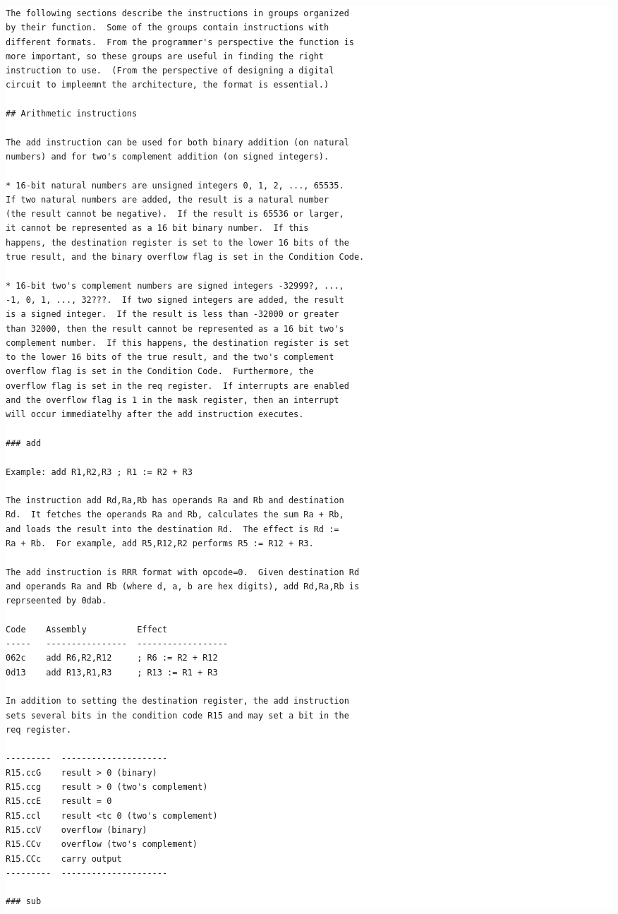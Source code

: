   ~~~~~~~~~~ ~~~~~~~~~~~~~~~~~~~~~~~~~~~~~~~~
The following sections describe the instructions in groups organized
by their function.  Some of the groups contain instructions with
different formats.  From the programmer's perspective the function is
more important, so these groups are useful in finding the right
instruction to use.  (From the perspective of designing a digital
circuit to impleemnt the architecture, the format is essential.)

## Arithmetic instructions

The add instruction can be used for both binary addition (on natural
numbers) and for two's complement addition (on signed integers).

* 16-bit natural numbers are unsigned integers 0, 1, 2, ..., 65535.
  If two natural numbers are added, the result is a natural number
  (the result cannot be negative).  If the result is 65536 or larger,
  it cannot be represented as a 16 bit binary number.  If this
  happens, the destination register is set to the lower 16 bits of the
  true result, and the binary overflow flag is set in the Condition Code.
  
* 16-bit two's complement numbers are signed integers -32999?, ...,
  -1, 0, 1, ..., 32???.  If two signed integers are added, the result
  is a signed integer.  If the result is less than -32000 or greater
  than 32000, then the result cannot be represented as a 16 bit two's
  complement number.  If this happens, the destination register is set
  to the lower 16 bits of the true result, and the two's complement
  overflow flag is set in the Condition Code.  Furthermore, the
  overflow flag is set in the req register.  If interrupts are enabled
  and the overflow flag is 1 in the mask register, then an interrupt
  will occur immediatelhy after the add instruction executes.

### add

Example: add R1,R2,R3 ; R1 := R2 + R3

The instruction add Rd,Ra,Rb has operands Ra and Rb and destination
Rd.  It fetches the operands Ra and Rb, calculates the sum Ra + Rb,
and loads the result into the destination Rd.  The effect is Rd :=
Ra + Rb.  For example, add R5,R12,R2 performs R5 := R12 + R3.

The add instruction is RRR format with opcode=0.  Given destination Rd
and operands Ra and Rb (where d, a, b are hex digits), add Rd,Ra,Rb is
reprseented by 0dab.

  Code    Assembly          Effect
  -----   ----------------  ------------------
  062c    add R6,R2,R12     ; R6 := R2 + R12
  0d13    add R13,R1,R3     ; R13 := R1 + R3
  
In addition to setting the destination register, the add instruction
sets several bits in the condition code R15 and may set a bit in the
req register.

---------  ---------------------
 R15.ccG    result > 0 (binary)
 R15.ccg    result > 0 (two's complement)
 R15.ccE    result = 0
 R15.ccl    result <tc 0 (two's complement)
 R15.ccV    overflow (binary)
 R15.CCv    overflow (two's complement)
 R15.CCc    carry output
---------  ---------------------

### sub
  ~~~~~~~~~~